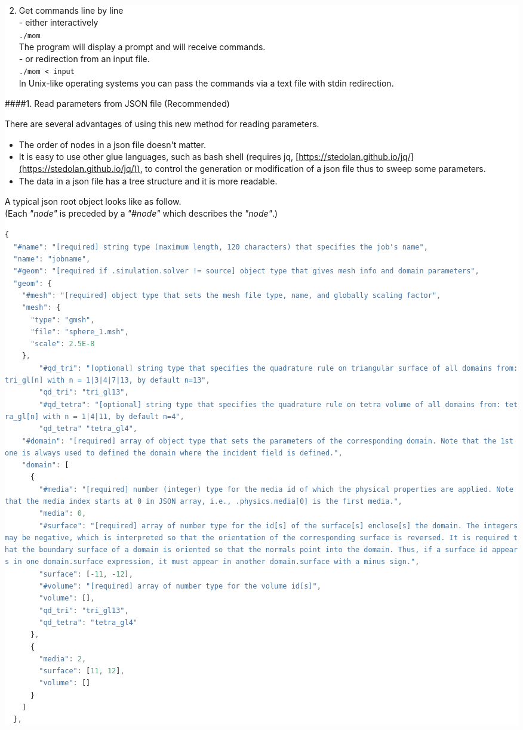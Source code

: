 2. Get commands line by line  
		- either interactively  
			`./mom`  
		The program will display a prompt and will receive commands.  
		- or redirection from an input file.  
			`./mom < input`  
		In Unix-like operating systems you can pass the commands via a text file with stdin redirection.

####1. Read parameters from JSON file (Recommended)

There are several advantages of using this new method for reading parameters.  
- The order of nodes in a json file doesn't matter.  
- It is easy to use other glue languages, such as bash shell (requires jq, [https://stedolan.github.io/jq/](https://stedolan.github.io/jq/)), to control the generation or modification of a json file thus to sweep some parameters.  
- The data in a json file has a tree structure and it is more readable.  

A typical json root object looks like as follow.  
(Each *"node"* is preceded by a *"#node"* which describes the *"node"*.) 

```javascript
{
  "#name": "[required] string type (maximum length, 120 characters) that specifies the job's name",
  "name": "jobname",
  "#geom": "[required if .simulation.solver != source] object type that gives mesh info and domain parameters",
  "geom": {
    "#mesh": "[required] object type that sets the mesh file type, name, and globally scaling factor",
    "mesh": {
      "type": "gmsh",
      "file": "sphere_1.msh",
      "scale": 2.5E-8
    },
		"#qd_tri": "[optional] string type that specifies the quadrature rule on triangular surface of all domains from: tri_gl[n] with n = 1|3|4|7|13, by default n=13",
		"qd_tri": "tri_gl13",
		"#qd_tetra": "[optional] string type that specifies the quadrature rule on tetra volume of all domains from: tetra_gl[n] with n = 1|4|11, by default n=4",
		"qd_tetra" "tetra_gl4",
    "#domain": "[required] array of object type that sets the parameters of the corresponding domain. Note that the 1st one is always used to defined the domain where the incident field is defined.",
    "domain": [
      {
        "#media": "[required] number (integer) type for the media id of which the physical properties are applied. Note that the media index starts at 0 in JSON array, i.e., .physics.media[0] is the first media.",
        "media": 0,
        "#surface": "[required] array of number type for the id[s] of the surface[s] enclose[s] the domain. The integers may be negative, which is interpreted so that the orientation of the corresponding surface is reversed. It is required that the boundary surface of a domain is oriented so that the normals point into the domain. Thus, if a surface id appears in one domain.surface expression, it must appear in another domain.surface with a minus sign.",
        "surface": [-11, -12],
        "#volume": "[required] array of number type for the volume id[s]",
        "volume": [],
        "qd_tri": "tri_gl13",
        "qd_tetra": "tetra_gl4"
      },
      {
        "media": 2,
        "surface": [11, 12],
        "volume": []
      }
    ]
  },
```